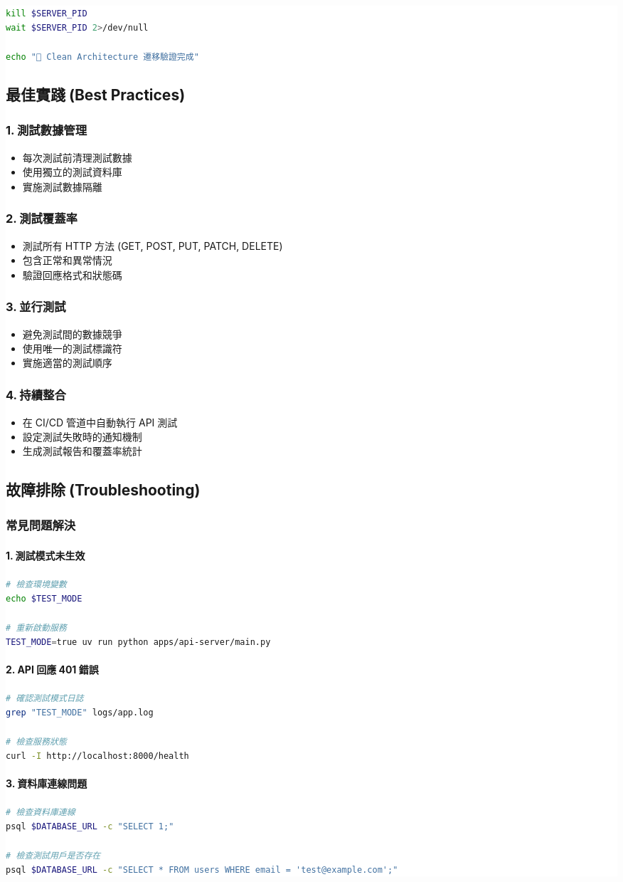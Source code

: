 ```bash
kill $SERVER_PID
wait $SERVER_PID 2>/dev/null

echo "🎉 Clean Architecture 遷移驗證完成"
```

## 最佳實踐 (Best Practices)

### 1. 測試數據管理
- 每次測試前清理測試數據
- 使用獨立的測試資料庫
- 實施測試數據隔離

### 2. 測試覆蓋率
- 測試所有 HTTP 方法 (GET, POST, PUT, PATCH, DELETE)
- 包含正常和異常情況
- 驗證回應格式和狀態碼

### 3. 並行測試
- 避免測試間的數據競爭
- 使用唯一的測試標識符
- 實施適當的測試順序

### 4. 持續整合
- 在 CI/CD 管道中自動執行 API 測試
- 設定測試失敗時的通知機制
- 生成測試報告和覆蓋率統計

## 故障排除 (Troubleshooting)

### 常見問題解決

#### 1. 測試模式未生效
```bash
# 檢查環境變數
echo $TEST_MODE

# 重新啟動服務
TEST_MODE=true uv run python apps/api-server/main.py
```

#### 2. API 回應 401 錯誤
```bash
# 確認測試模式日誌
grep "TEST_MODE" logs/app.log

# 檢查服務狀態
curl -I http://localhost:8000/health
```

#### 3. 資料庫連線問題
```bash
# 檢查資料庫連線
psql $DATABASE_URL -c "SELECT 1;"

# 檢查測試用戶是否存在
psql $DATABASE_URL -c "SELECT * FROM users WHERE email = 'test@example.com';"
```